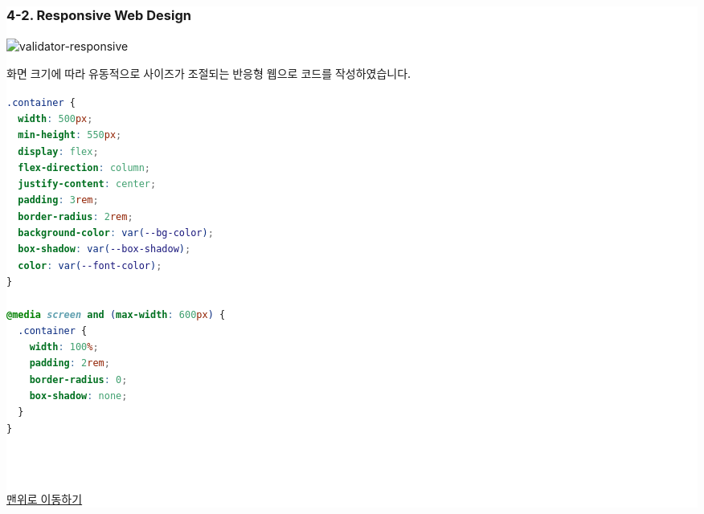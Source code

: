 ### 4-2. Responsive Web Design

![validator-responsive](https://user-images.githubusercontent.com/90844424/215417699-b926f0c7-315f-450f-9431-26e945108e7c.jpg)

화면 크기에 따라 유동적으로 사이즈가 조절되는 반응형 웹으로 코드를 작성하였습니다.

```css
.container {
  width: 500px;
  min-height: 550px;
  display: flex;
  flex-direction: column;
  justify-content: center;
  padding: 3rem;
  border-radius: 2rem;
  background-color: var(--bg-color);
  box-shadow: var(--box-shadow);
  color: var(--font-color);
}

@media screen and (max-width: 600px) {
  .container {
    width: 100%;
    padding: 2rem;
    border-radius: 0;
    box-shadow: none;
  }
}
```

<br/>
<br/>

[맨위로 이동하기](#-유효성-검사-앱-form-validator-토이프로젝트)
